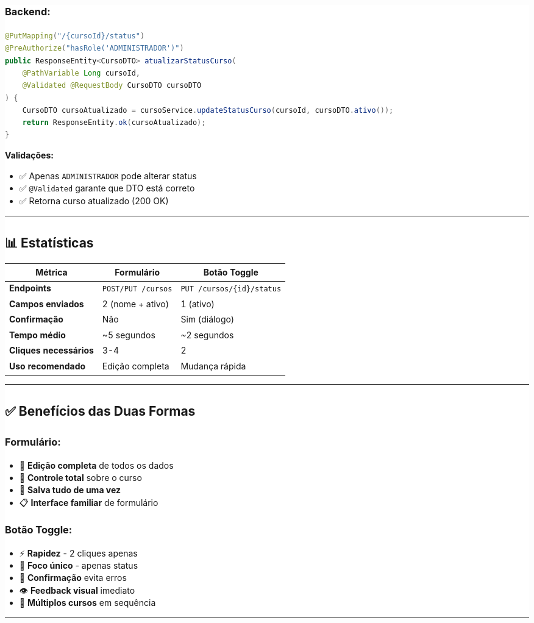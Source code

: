 ### **Backend:**
```java
@PutMapping("/{cursoId}/status")
@PreAuthorize("hasRole('ADMINISTRADOR')")
public ResponseEntity<CursoDTO> atualizarStatusCurso(
    @PathVariable Long cursoId,
    @Validated @RequestBody CursoDTO cursoDTO
) {
    CursoDTO cursoAtualizado = cursoService.updateStatusCurso(cursoId, cursoDTO.ativo());
    return ResponseEntity.ok(cursoAtualizado);
}
```

**Validações:**
- ✅ Apenas `ADMINISTRADOR` pode alterar status
- ✅ `@Validated` garante que DTO está correto
- ✅ Retorna curso atualizado (200 OK)

---

## 📊 **Estatísticas**

| Métrica | Formulário | Botão Toggle |
|---------|-----------|--------------|
| **Endpoints** | `POST/PUT /cursos` | `PUT /cursos/{id}/status` |
| **Campos enviados** | 2 (nome + ativo) | 1 (ativo) |
| **Confirmação** | Não | Sim (diálogo) |
| **Tempo médio** | ~5 segundos | ~2 segundos |
| **Cliques necessários** | 3-4 | 2 |
| **Uso recomendado** | Edição completa | Mudança rápida |

---

## ✅ **Benefícios das Duas Formas**

### **Formulário:**
- 📝 **Edição completa** de todos os dados
- 🎯 **Controle total** sobre o curso
- 💾 **Salva tudo de uma vez**
- 📋 **Interface familiar** de formulário

### **Botão Toggle:**
- ⚡ **Rapidez** - 2 cliques apenas
- 🎯 **Foco único** - apenas status
- 🔔 **Confirmação** evita erros
- 👁️ **Feedback visual** imediato
- 🔄 **Múltiplos cursos** em sequência

---